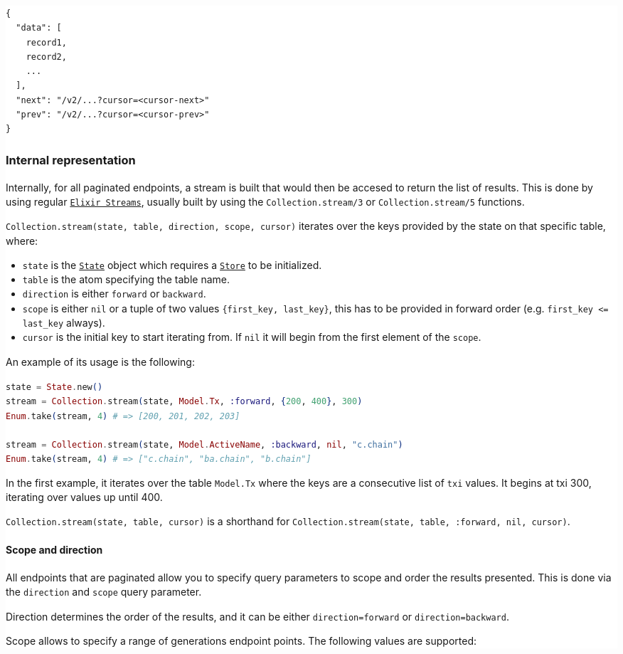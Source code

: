 ```
{
  "data": [
    record1,
    record2,
    ...
  ],
  "next": "/v2/...?cursor=<cursor-next>"
  "prev": "/v2/...?cursor=<cursor-prev>"
}
```

### Internal representation

Internally, for all paginated endpoints, a stream is built that would then be accesed to return the list of results. This is done by using regular [`Elixir Streams`](https://hexdocs.pm/elixir/1.12/Stream.html), usually built by using the `Collection.stream/3` or `Collection.stream/5` functions.

`Collection.stream(state, table, direction, scope, cursor)` iterates over the keys provided by the state on that specific table, where:

* `state` is the [`State`](../../../docs/ae_mdw/docs/lib/ae_mdw/db/state.ex) object which requires a [`Store`](../../../docs/ae_mdw/docs/lib/ae_mdw/db/store.ex) to be initialized.
* `table` is the atom specifying the table name.
* `direction` is either `forward` or `backward`.
* `scope` is either `nil` or a tuple of two values `{first_key, last_key}`, this has to be provided in forward order (e.g. `first_key <= last_key` always).
* `cursor` is the initial key to start iterating from. If `nil` it will begin from the first element of the `scope`.

An example of its usage is the following:

```elixir
state = State.new()
stream = Collection.stream(state, Model.Tx, :forward, {200, 400}, 300)
Enum.take(stream, 4) # => [200, 201, 202, 203]

stream = Collection.stream(state, Model.ActiveName, :backward, nil, "c.chain")
Enum.take(stream, 4) # => ["c.chain", "ba.chain", "b.chain"]
```

In the first example, it iterates over the table `Model.Tx` where the keys are a consecutive list of `txi` values. It begins at txi 300, iterating over values up until 400.

`Collection.stream(state, table, cursor)` is a shorthand for `Collection.stream(state, table, :forward, nil, cursor)`.

#### Scope and direction

All endpoints that are paginated allow you to specify query parameters to scope and order the results presented. This is done via the `direction` and `scope` query parameter.

Direction determines the order of the results, and it can be either `direction=forward` or `direction=backward`.

Scope allows to specify a range of generations endpoint points. The following values are supported:
